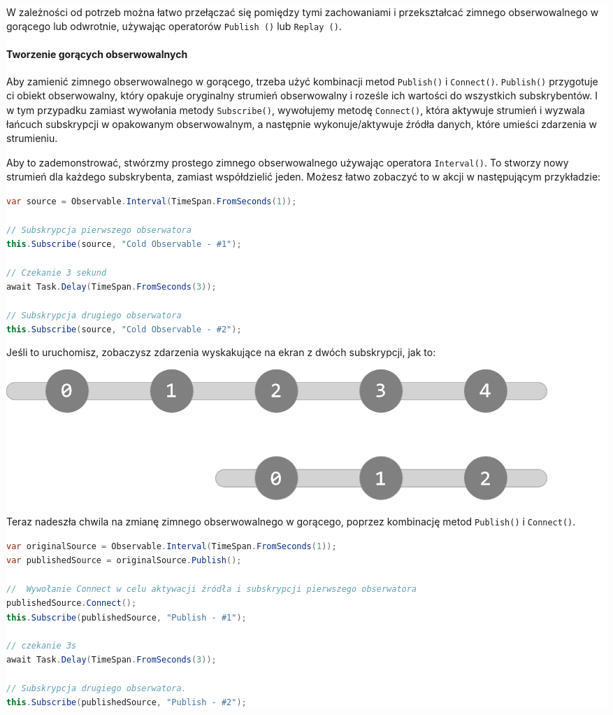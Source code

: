 W zależności od potrzeb można łatwo przełączać się pomiędzy tymi zachowaniami i przekształcać zimnego obserwowalnego w gorącego lub odwrotnie, używając operatorów `Publish ()` lub `Replay ()`.

#### Tworzenie gorących obserwowalnych

Aby zamienić zimnego obserwowalnego w gorącego, trzeba użyć kombinacji metod `Publish()` i `Connect()`. `Publish()` przygotuje ci obiekt obserwowalny, który opakuje oryginalny strumień obserwowalny i roześle ich wartości do wszystkich subskrybentów. I w tym przypadku zamiast wywołania metody `Subscribe()`, wywołujemy metodę  `Connect()`, która aktywuje strumień i wyzwala łańcuch subskrypcji w opakowanym obserwowalnym,  a następnie wykonuje/aktywuje źródła danych, które umieści zdarzenia w strumieniu.

Aby to zademonstrować, stwórzmy prostego zimnego obserwowalnego używając operatora `Interval()`. To stworzy nowy strumień dla każdego subskrybenta, zamiast współdzielić jeden. Możesz łatwo zobaczyć to w akcji  w następującym przykładzie:

```csharp
var source = Observable.Interval(TimeSpan.FromSeconds(1));

// Subskrypcja pierwszego obserwatora
this.Subscribe(source, "Cold Observable - #1");

// Czekanie 3 sekund
await Task.Delay(TimeSpan.FromSeconds(3));

// Subskrypcja drugiego obserwatora
this.Subscribe(source, "Cold Observable - #2");
```

Jeśli to uruchomisz, zobaczysz zdarzenia wyskakujące na ekran z dwóch subskrypcji, jak to: 

![](Marble%20Diagrams/ColdObservableSample.png)

Teraz nadeszła chwila na zmianę zimnego obserwowalnego w gorącego, poprzez kombinację metod  `Publish()` i `Connect()`.

```csharp
var originalSource = Observable.Interval(TimeSpan.FromSeconds(1));
var publishedSource = originalSource.Publish();

//  Wywołanie Connect w celu aktywacji źródła i subskrypcji pierwszego obserwatora
publishedSource.Connect();
this.Subscribe(publishedSource, "Publish - #1");

// czekanie 3s
await Task.Delay(TimeSpan.FromSeconds(3));

// Subskrypcja drugiego obserwatora.
this.Subscribe(publishedSource, "Publish - #2");
```

